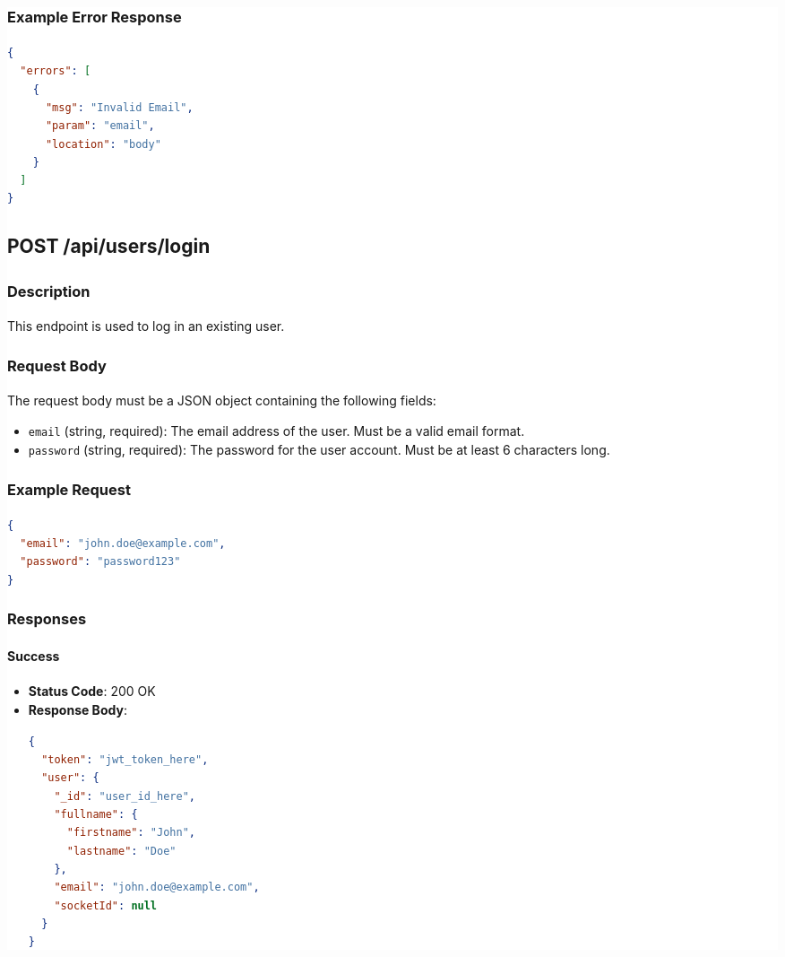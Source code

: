 
### Example Error Response
```json
{
  "errors": [
    {
      "msg": "Invalid Email",
      "param": "email",
      "location": "body"
    }
  ]
}
```

## POST /api/users/login

### Description
This endpoint is used to log in an existing user.

### Request Body
The request body must be a JSON object containing the following fields:
- `email` (string, required): The email address of the user. Must be a valid email format.
- `password` (string, required): The password for the user account. Must be at least 6 characters long.

### Example Request
```json
{
  "email": "john.doe@example.com",
  "password": "password123"
}
```

### Responses

#### Success
- **Status Code**: 200 OK
- **Response Body**:
  ```json
  {
    "token": "jwt_token_here",
    "user": {
      "_id": "user_id_here",
      "fullname": {
        "firstname": "John",
        "lastname": "Doe"
      },
      "email": "john.doe@example.com",
      "socketId": null
    }
  }
  ```
